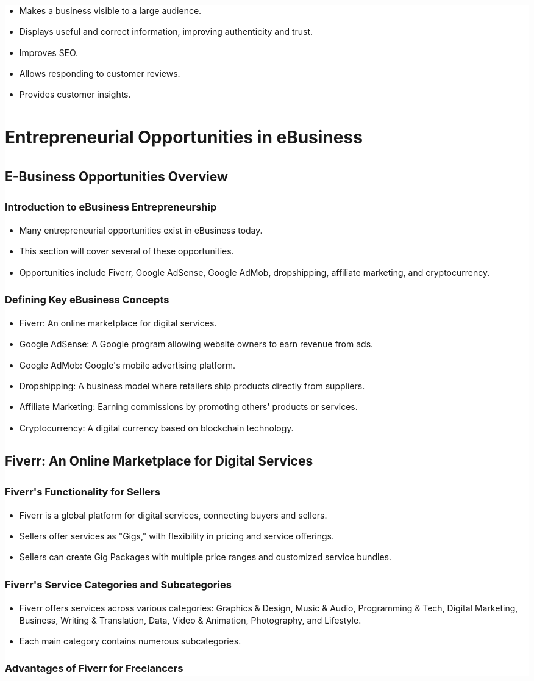 - Makes a business visible to a large audience.

- Displays useful and correct information, improving authenticity and trust.

- Improves SEO.

- Allows responding to customer reviews.

- Provides customer insights.

# Entrepreneurial Opportunities in eBusiness

## E-Business Opportunities Overview

### Introduction to eBusiness Entrepreneurship

- Many entrepreneurial opportunities exist in eBusiness today.

- This section will cover several of these opportunities.

- Opportunities include Fiverr, Google AdSense, Google AdMob, dropshipping, affiliate marketing, and cryptocurrency.

### Defining Key eBusiness Concepts

- Fiverr: An online marketplace for digital services.

- Google AdSense: A Google program allowing website owners to earn revenue from ads.

- Google AdMob: Google's mobile advertising platform.

- Dropshipping: A business model where retailers ship products directly from suppliers.

- Affiliate Marketing: Earning commissions by promoting others' products or services.

- Cryptocurrency: A digital currency based on blockchain technology.

## Fiverr: An Online Marketplace for Digital Services

### Fiverr's Functionality for Sellers

- Fiverr is a global platform for digital services, connecting buyers and sellers.

- Sellers offer services as "Gigs," with flexibility in pricing and service offerings.

- Sellers can create Gig Packages with multiple price ranges and customized service bundles.

### Fiverr's Service Categories and Subcategories

- Fiverr offers services across various categories: Graphics & Design, Music & Audio, Programming & Tech, Digital Marketing, Business, Writing & Translation, Data, Video & Animation, Photography, and Lifestyle.

- Each main category contains numerous subcategories.

### Advantages of Fiverr for Freelancers
